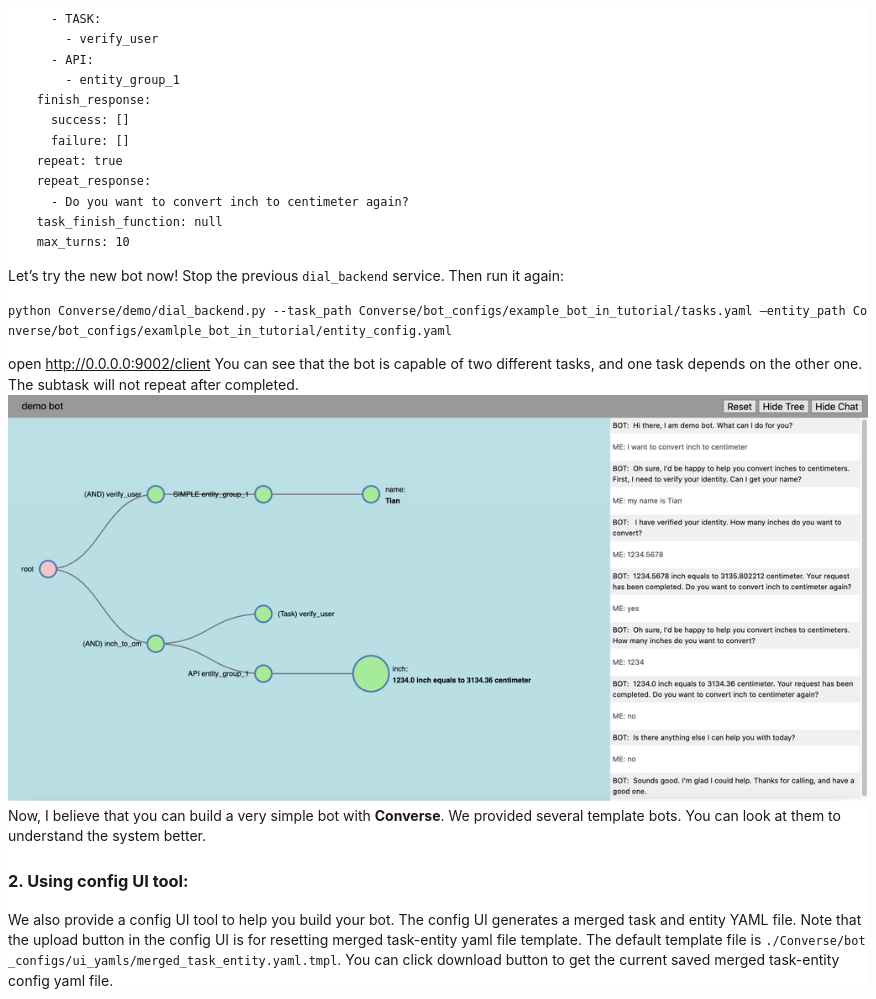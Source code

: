 ```
      - TASK:
        - verify_user
      - API:
        - entity_group_1
    finish_response:
      success: []
      failure: []
    repeat: true
    repeat_response: 
      - Do you want to convert inch to centimeter again?
    task_finish_function: null
    max_turns: 10
```

Let’s try the new bot now! 
Stop the previous `dial_backend` service. Then run it again:

```
python Converse/demo/dial_backend.py --task_path Converse/bot_configs/example_bot_in_tutorial/tasks.yaml —entity_path Converse/bot_configs/examlple_bot_in_tutorial/entity_config.yaml
```

open http://0.0.0.0:9002/client
You can see that the bot is capable of two different tasks, and one task depends on the other one. The subtask will not repeat after completed.
![3](pictures/3.png)
Now, I believe that you can build a very simple bot with **Converse**. We provided several template bots. You can look at them to understand the system better.

### 2. Using config UI tool:

We also provide a config UI tool to help you build your bot. The config UI generates a merged task and entity YAML file. Note that the upload button in the config UI is for resetting merged task-entity yaml file template. The default template file is `./Converse/bot_configs/ui_yamls/merged_task_entity.yaml.tmpl`. You can click download button to get the current saved merged task-entity config yaml file.

